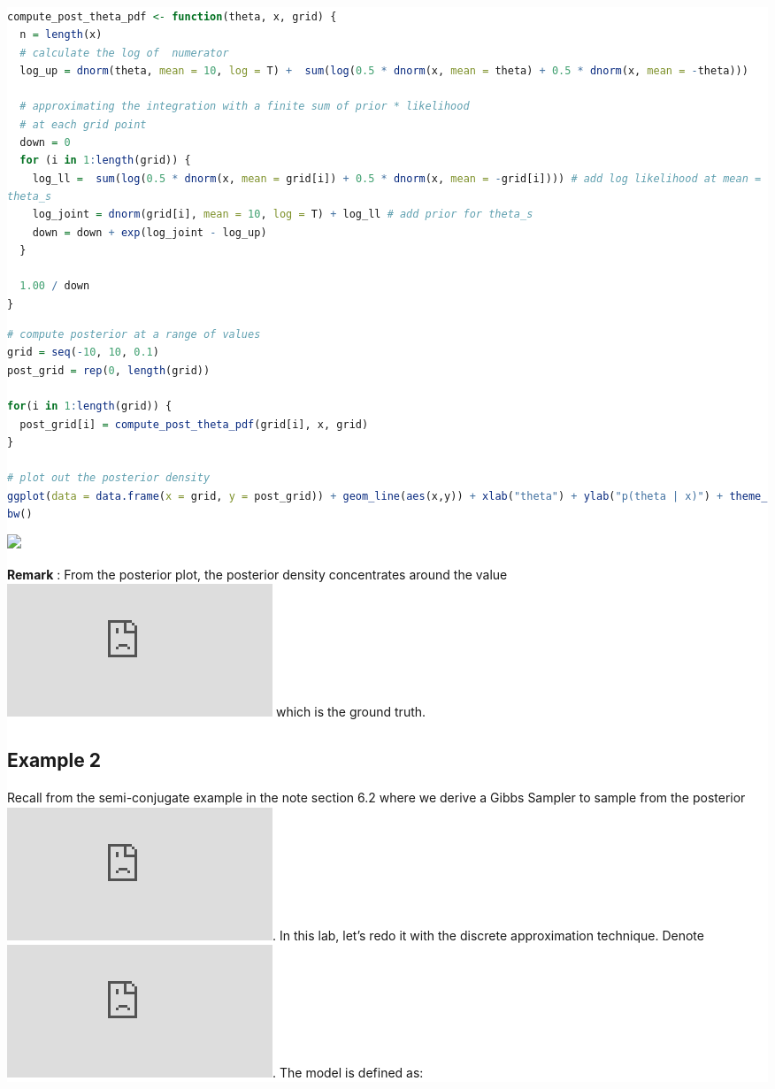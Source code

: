 ``` r
compute_post_theta_pdf <- function(theta, x, grid) {
  n = length(x)
  # calculate the log of  numerator
  log_up = dnorm(theta, mean = 10, log = T) +  sum(log(0.5 * dnorm(x, mean = theta) + 0.5 * dnorm(x, mean = -theta)))
  
  # approximating the integration with a finite sum of prior * likelihood
  # at each grid point
  down = 0
  for (i in 1:length(grid)) {
    log_ll =  sum(log(0.5 * dnorm(x, mean = grid[i]) + 0.5 * dnorm(x, mean = -grid[i]))) # add log likelihood at mean = theta_s
    log_joint = dnorm(grid[i], mean = 10, log = T) + log_ll # add prior for theta_s
    down = down + exp(log_joint - log_up)
  }
  
  1.00 / down
}
```

``` r
# compute posterior at a range of values
grid = seq(-10, 10, 0.1)
post_grid = rep(0, length(grid))

for(i in 1:length(grid)) {
  post_grid[i] = compute_post_theta_pdf(grid[i], x, grid)
}

# plot out the posterior density
ggplot(data = data.frame(x = grid, y = post_grid)) + geom_line(aes(x,y)) + xlab("theta") + ylab("p(theta | x)") + theme_bw()
```

![](551_gibbs_files/figure-gfm/unnamed-chunk-3-1.png)

**Remark** : From the posterior plot, the posterior density concentrates
around the value
![\\theta = 5](https://latex.codecogs.com/png.latex?%5Ctheta%20%3D%205 "\theta = 5")
which is the ground truth.

## Example 2

Recall from the semi-conjugate example in the note section 6.2 where we
derive a Gibbs Sampler to sample from the posterior
![p(\\theta, \\tau \| y)](https://latex.codecogs.com/png.latex?p%28%5Ctheta%2C%20%5Ctau%20%7C%20y%29 "p(\theta, \tau | y)").
In this lab, let’s redo it with the discrete approximation technique.
Denote
![\\tau = \\cfrac{1}{\\sigma^2}](https://latex.codecogs.com/png.latex?%5Ctau%20%3D%20%5Ccfrac%7B1%7D%7B%5Csigma%5E2%7D "\tau = \cfrac{1}{\sigma^2}").
The model is defined as:

